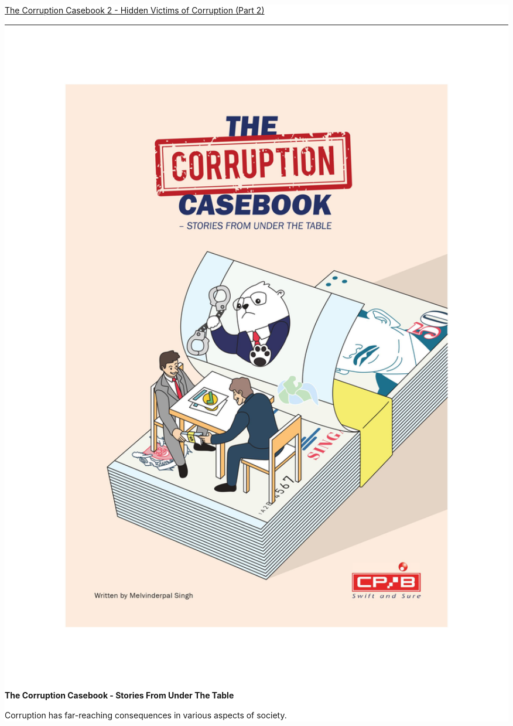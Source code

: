 </p>
<p><a href="https://go.gov.sg/the-corruption-casebook-2-part-2" rel="noopener noreferrer nofollow" target="_blank">The Corruption Casebook 2 - Hidden Victims of Corruption (Part 2)</a>
</p>
<hr>
<p></p>
<div class="isomer-image-wrapper">
<img style="width: 100%" height="auto" width="100%" alt="" src="/images/Corruption_Casebook_Cover.jpg">
</div>
<p><strong>The Corruption Casebook - Stories From Under The Table</strong>
</p>
<p>Corruption has far-reaching consequences in various aspects of society.